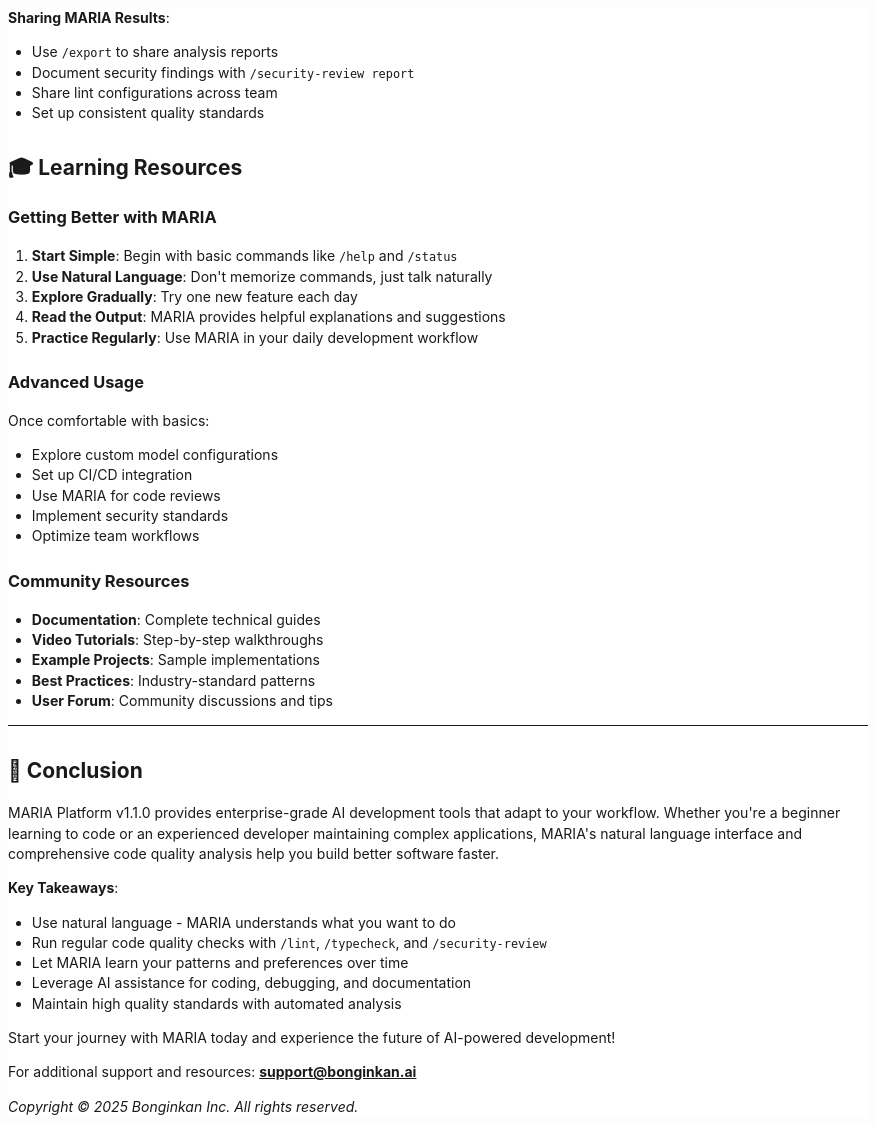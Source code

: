 **Sharing MARIA Results**:
- Use `/export` to share analysis reports
- Document security findings with `/security-review report`
- Share lint configurations across team
- Set up consistent quality standards

## 🎓 Learning Resources

### Getting Better with MARIA

1. **Start Simple**: Begin with basic commands like `/help` and `/status`
2. **Use Natural Language**: Don't memorize commands, just talk naturally
3. **Explore Gradually**: Try one new feature each day
4. **Read the Output**: MARIA provides helpful explanations and suggestions
5. **Practice Regularly**: Use MARIA in your daily development workflow

### Advanced Usage

Once comfortable with basics:
- Explore custom model configurations
- Set up CI/CD integration
- Use MARIA for code reviews
- Implement security standards
- Optimize team workflows

### Community Resources

- **Documentation**: Complete technical guides
- **Video Tutorials**: Step-by-step walkthroughs
- **Example Projects**: Sample implementations
- **Best Practices**: Industry-standard patterns
- **User Forum**: Community discussions and tips

---

## 🎉 Conclusion

MARIA Platform v1.1.0 provides enterprise-grade AI development tools that adapt to your workflow. Whether you're a beginner learning to code or an experienced developer maintaining complex applications, MARIA's natural language interface and comprehensive code quality analysis help you build better software faster.

**Key Takeaways**:
- Use natural language - MARIA understands what you want to do
- Run regular code quality checks with `/lint`, `/typecheck`, and `/security-review`
- Let MARIA learn your patterns and preferences over time
- Leverage AI assistance for coding, debugging, and documentation
- Maintain high quality standards with automated analysis

Start your journey with MARIA today and experience the future of AI-powered development!

For additional support and resources: **support@bonginkan.ai**

*Copyright © 2025 Bonginkan Inc. All rights reserved.*